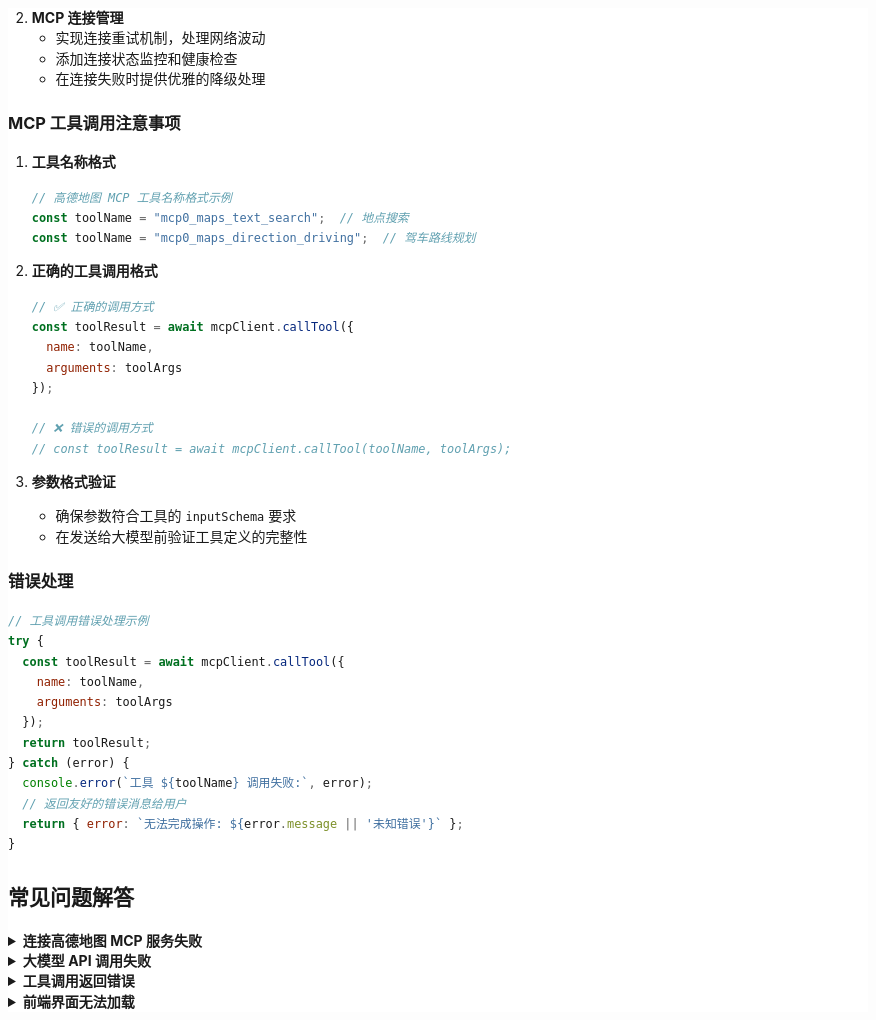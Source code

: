 2. **MCP 连接管理**
   - 实现连接重试机制，处理网络波动
   - 添加连接状态监控和健康检查
   - 在连接失败时提供优雅的降级处理

### MCP 工具调用注意事项

1. **工具名称格式**
   ```javascript
   // 高德地图 MCP 工具名称格式示例
   const toolName = "mcp0_maps_text_search";  // 地点搜索
   const toolName = "mcp0_maps_direction_driving";  // 驾车路线规划
   ```

2. **正确的工具调用格式**
   ```javascript
   // ✅ 正确的调用方式
   const toolResult = await mcpClient.callTool({
     name: toolName,
     arguments: toolArgs
   });
   
   // ❌ 错误的调用方式
   // const toolResult = await mcpClient.callTool(toolName, toolArgs);
   ```

3. **参数格式验证**
   - 确保参数符合工具的 `inputSchema` 要求
   - 在发送给大模型前验证工具定义的完整性

### 错误处理

```javascript
// 工具调用错误处理示例
try {
  const toolResult = await mcpClient.callTool({
    name: toolName,
    arguments: toolArgs
  });
  return toolResult;
} catch (error) {
  console.error(`工具 ${toolName} 调用失败:`, error);
  // 返回友好的错误消息给用户
  return { error: `无法完成操作: ${error.message || '未知错误'}` };
}
```

## 常见问题解答

<details><summary><b>连接高德地图 MCP 服务失败</b></summary></details>

<details><summary><b>大模型 API 调用失败</b></summary></details>

<details><summary><b>工具调用返回错误</b></summary></details>

<details><summary><b>前端界面无法加载</b></summary></details>
